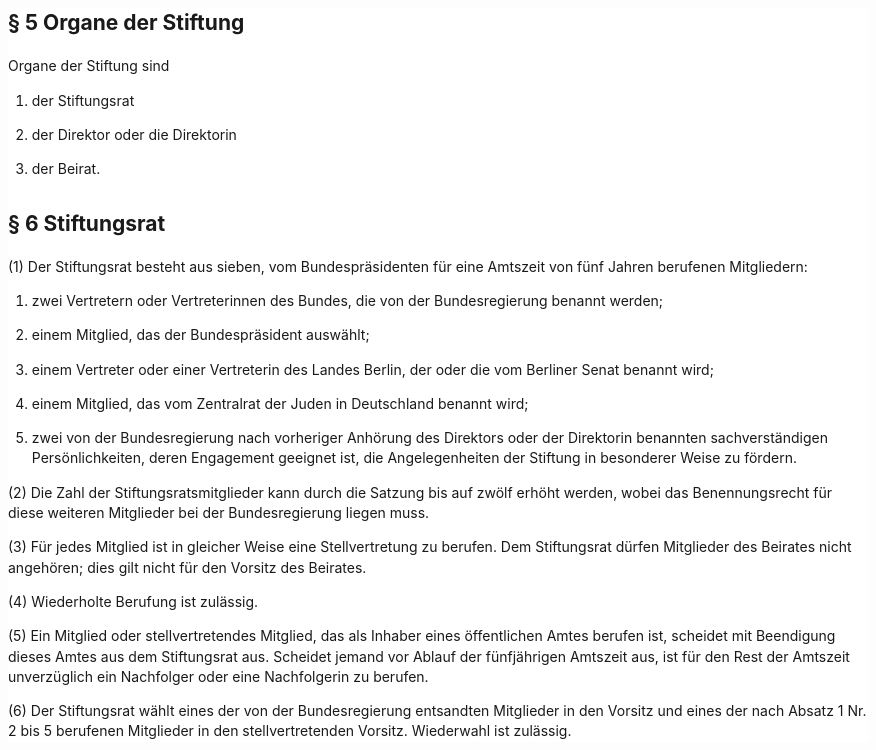 
## § 5 Organe der Stiftung

Organe der Stiftung sind

1.  der Stiftungsrat


2.  der Direktor oder die Direktorin


3.  der Beirat.





## § 6 Stiftungsrat

(1) Der Stiftungsrat besteht aus sieben, vom Bundespräsidenten für
eine Amtszeit von fünf Jahren berufenen Mitgliedern:

1.  zwei Vertretern oder Vertreterinnen des Bundes, die von der
    Bundesregierung benannt werden;


2.  einem Mitglied, das der Bundespräsident auswählt;


3.  einem Vertreter oder einer Vertreterin des Landes Berlin, der oder die
    vom Berliner Senat benannt wird;


4.  einem Mitglied, das vom Zentralrat der Juden in Deutschland benannt
    wird;


5.  zwei von der Bundesregierung nach vorheriger Anhörung des Direktors
    oder der Direktorin benannten sachverständigen Persönlichkeiten, deren
    Engagement geeignet ist, die Angelegenheiten der Stiftung in
    besonderer Weise zu fördern.




(2) Die Zahl der Stiftungsratsmitglieder kann durch die Satzung bis
auf zwölf erhöht werden, wobei das Benennungsrecht für diese weiteren
Mitglieder bei der Bundesregierung liegen muss.

(3) Für jedes Mitglied ist in gleicher Weise eine Stellvertretung zu
berufen. Dem Stiftungsrat dürfen Mitglieder des Beirates nicht
angehören; dies gilt nicht für den Vorsitz des Beirates.

(4) Wiederholte Berufung ist zulässig.

(5) Ein Mitglied oder stellvertretendes Mitglied, das als Inhaber
eines öffentlichen Amtes berufen ist, scheidet mit Beendigung dieses
Amtes aus dem Stiftungsrat aus. Scheidet jemand vor Ablauf der
fünfjährigen Amtszeit aus, ist für den Rest der Amtszeit unverzüglich
ein Nachfolger oder eine Nachfolgerin zu berufen.

(6) Der Stiftungsrat wählt eines der von der Bundesregierung
entsandten Mitglieder in den Vorsitz und eines der nach Absatz 1 Nr. 2
bis 5 berufenen Mitglieder in den stellvertretenden Vorsitz.
Wiederwahl ist zulässig.
